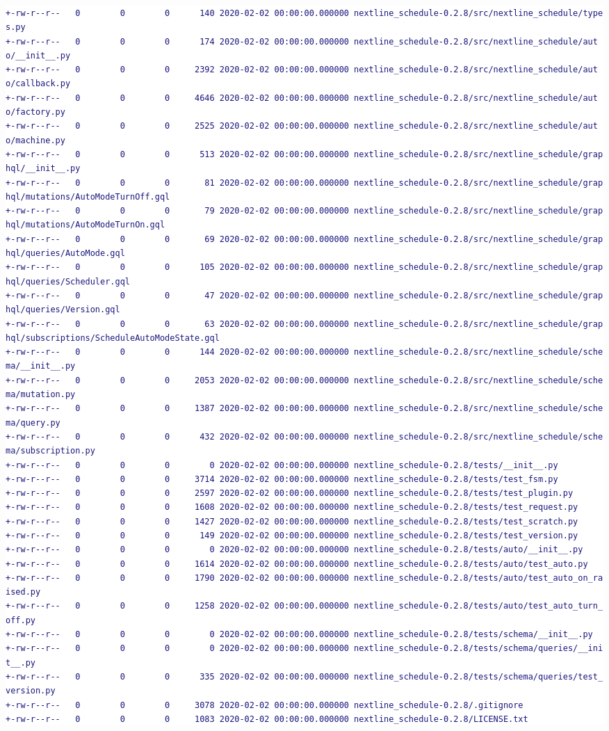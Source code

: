 ```diff
+-rw-r--r--   0        0        0      140 2020-02-02 00:00:00.000000 nextline_schedule-0.2.8/src/nextline_schedule/types.py
+-rw-r--r--   0        0        0      174 2020-02-02 00:00:00.000000 nextline_schedule-0.2.8/src/nextline_schedule/auto/__init__.py
+-rw-r--r--   0        0        0     2392 2020-02-02 00:00:00.000000 nextline_schedule-0.2.8/src/nextline_schedule/auto/callback.py
+-rw-r--r--   0        0        0     4646 2020-02-02 00:00:00.000000 nextline_schedule-0.2.8/src/nextline_schedule/auto/factory.py
+-rw-r--r--   0        0        0     2525 2020-02-02 00:00:00.000000 nextline_schedule-0.2.8/src/nextline_schedule/auto/machine.py
+-rw-r--r--   0        0        0      513 2020-02-02 00:00:00.000000 nextline_schedule-0.2.8/src/nextline_schedule/graphql/__init__.py
+-rw-r--r--   0        0        0       81 2020-02-02 00:00:00.000000 nextline_schedule-0.2.8/src/nextline_schedule/graphql/mutations/AutoModeTurnOff.gql
+-rw-r--r--   0        0        0       79 2020-02-02 00:00:00.000000 nextline_schedule-0.2.8/src/nextline_schedule/graphql/mutations/AutoModeTurnOn.gql
+-rw-r--r--   0        0        0       69 2020-02-02 00:00:00.000000 nextline_schedule-0.2.8/src/nextline_schedule/graphql/queries/AutoMode.gql
+-rw-r--r--   0        0        0      105 2020-02-02 00:00:00.000000 nextline_schedule-0.2.8/src/nextline_schedule/graphql/queries/Scheduler.gql
+-rw-r--r--   0        0        0       47 2020-02-02 00:00:00.000000 nextline_schedule-0.2.8/src/nextline_schedule/graphql/queries/Version.gql
+-rw-r--r--   0        0        0       63 2020-02-02 00:00:00.000000 nextline_schedule-0.2.8/src/nextline_schedule/graphql/subscriptions/ScheduleAutoModeState.gql
+-rw-r--r--   0        0        0      144 2020-02-02 00:00:00.000000 nextline_schedule-0.2.8/src/nextline_schedule/schema/__init__.py
+-rw-r--r--   0        0        0     2053 2020-02-02 00:00:00.000000 nextline_schedule-0.2.8/src/nextline_schedule/schema/mutation.py
+-rw-r--r--   0        0        0     1387 2020-02-02 00:00:00.000000 nextline_schedule-0.2.8/src/nextline_schedule/schema/query.py
+-rw-r--r--   0        0        0      432 2020-02-02 00:00:00.000000 nextline_schedule-0.2.8/src/nextline_schedule/schema/subscription.py
+-rw-r--r--   0        0        0        0 2020-02-02 00:00:00.000000 nextline_schedule-0.2.8/tests/__init__.py
+-rw-r--r--   0        0        0     3714 2020-02-02 00:00:00.000000 nextline_schedule-0.2.8/tests/test_fsm.py
+-rw-r--r--   0        0        0     2597 2020-02-02 00:00:00.000000 nextline_schedule-0.2.8/tests/test_plugin.py
+-rw-r--r--   0        0        0     1608 2020-02-02 00:00:00.000000 nextline_schedule-0.2.8/tests/test_request.py
+-rw-r--r--   0        0        0     1427 2020-02-02 00:00:00.000000 nextline_schedule-0.2.8/tests/test_scratch.py
+-rw-r--r--   0        0        0      149 2020-02-02 00:00:00.000000 nextline_schedule-0.2.8/tests/test_version.py
+-rw-r--r--   0        0        0        0 2020-02-02 00:00:00.000000 nextline_schedule-0.2.8/tests/auto/__init__.py
+-rw-r--r--   0        0        0     1614 2020-02-02 00:00:00.000000 nextline_schedule-0.2.8/tests/auto/test_auto.py
+-rw-r--r--   0        0        0     1790 2020-02-02 00:00:00.000000 nextline_schedule-0.2.8/tests/auto/test_auto_on_raised.py
+-rw-r--r--   0        0        0     1258 2020-02-02 00:00:00.000000 nextline_schedule-0.2.8/tests/auto/test_auto_turn_off.py
+-rw-r--r--   0        0        0        0 2020-02-02 00:00:00.000000 nextline_schedule-0.2.8/tests/schema/__init__.py
+-rw-r--r--   0        0        0        0 2020-02-02 00:00:00.000000 nextline_schedule-0.2.8/tests/schema/queries/__init__.py
+-rw-r--r--   0        0        0      335 2020-02-02 00:00:00.000000 nextline_schedule-0.2.8/tests/schema/queries/test_version.py
+-rw-r--r--   0        0        0     3078 2020-02-02 00:00:00.000000 nextline_schedule-0.2.8/.gitignore
+-rw-r--r--   0        0        0     1083 2020-02-02 00:00:00.000000 nextline_schedule-0.2.8/LICENSE.txt
```
